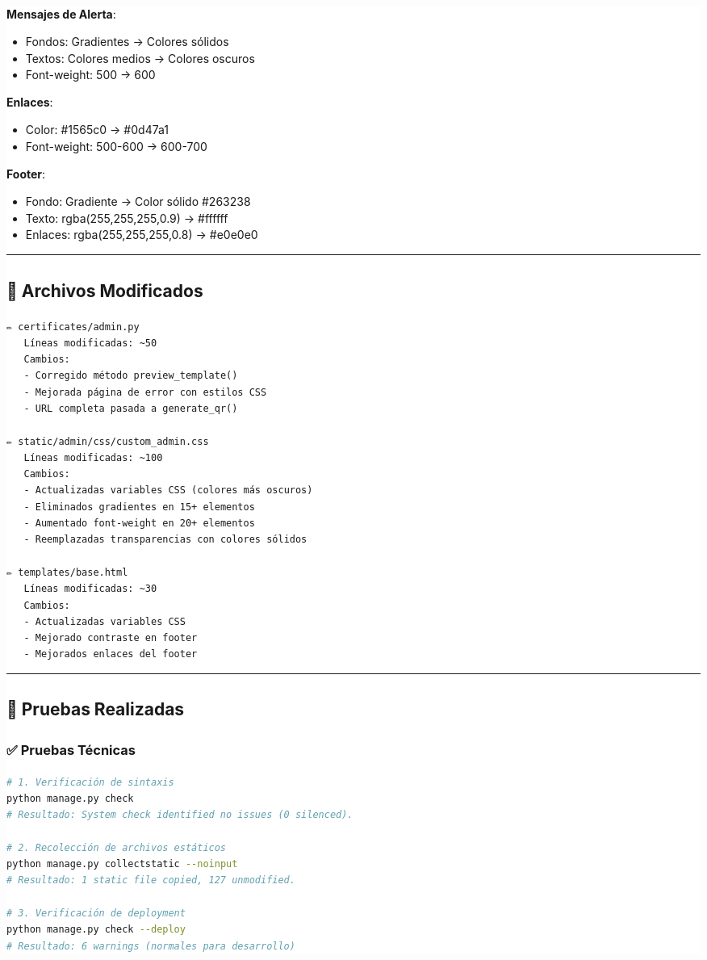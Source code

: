 **Mensajes de Alerta**:
- Fondos: Gradientes → Colores sólidos
- Textos: Colores medios → Colores oscuros
- Font-weight: 500 → 600

**Enlaces**:
- Color: #1565c0 → #0d47a1
- Font-weight: 500-600 → 600-700

**Footer**:
- Fondo: Gradiente → Color sólido #263238
- Texto: rgba(255,255,255,0.9) → #ffffff
- Enlaces: rgba(255,255,255,0.8) → #e0e0e0

---

## 📁 Archivos Modificados

```
✏️ certificates/admin.py
   Líneas modificadas: ~50
   Cambios:
   - Corregido método preview_template()
   - Mejorada página de error con estilos CSS
   - URL completa pasada a generate_qr()

✏️ static/admin/css/custom_admin.css
   Líneas modificadas: ~100
   Cambios:
   - Actualizadas variables CSS (colores más oscuros)
   - Eliminados gradientes en 15+ elementos
   - Aumentado font-weight en 20+ elementos
   - Reemplazadas transparencias con colores sólidos

✏️ templates/base.html
   Líneas modificadas: ~30
   Cambios:
   - Actualizadas variables CSS
   - Mejorado contraste en footer
   - Mejorados enlaces del footer
```

---

## 🧪 Pruebas Realizadas

### ✅ Pruebas Técnicas

```bash
# 1. Verificación de sintaxis
python manage.py check
# Resultado: System check identified no issues (0 silenced).

# 2. Recolección de archivos estáticos
python manage.py collectstatic --noinput
# Resultado: 1 static file copied, 127 unmodified.

# 3. Verificación de deployment
python manage.py check --deploy
# Resultado: 6 warnings (normales para desarrollo)
```
